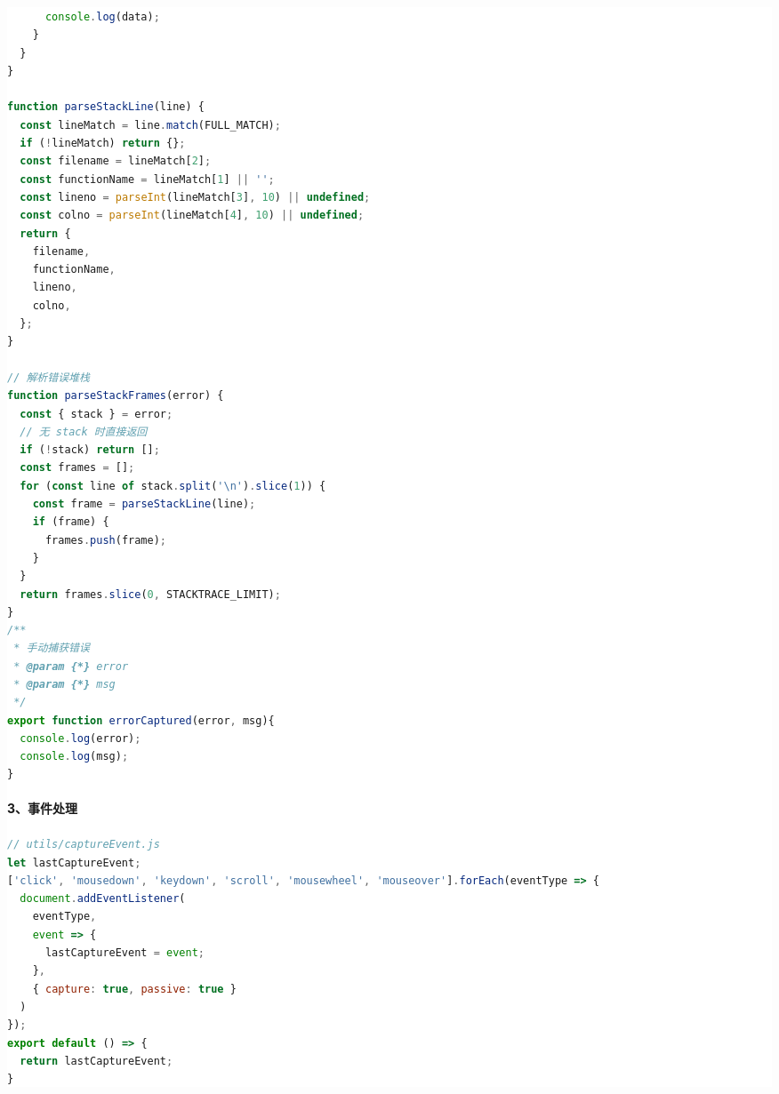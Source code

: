 ```javascript
      console.log(data);
    }
  }
}

function parseStackLine(line) {
  const lineMatch = line.match(FULL_MATCH);
  if (!lineMatch) return {};
  const filename = lineMatch[2];
  const functionName = lineMatch[1] || '';
  const lineno = parseInt(lineMatch[3], 10) || undefined;
  const colno = parseInt(lineMatch[4], 10) || undefined;
  return {
    filename,
    functionName,
    lineno,
    colno,
  };
}

// 解析错误堆栈
function parseStackFrames(error) {
  const { stack } = error;
  // 无 stack 时直接返回
  if (!stack) return [];
  const frames = [];
  for (const line of stack.split('\n').slice(1)) {
    const frame = parseStackLine(line);
    if (frame) {
      frames.push(frame);
    }
  }
  return frames.slice(0, STACKTRACE_LIMIT);
}
/**
 * 手动捕获错误
 * @param {*} error 
 * @param {*} msg 
 */
export function errorCaptured(error, msg){
  console.log(error);
  console.log(msg);
}
```

#### 3、事件处理

```javascript
// utils/captureEvent.js
let lastCaptureEvent;
['click', 'mousedown', 'keydown', 'scroll', 'mousewheel', 'mouseover'].forEach(eventType => {
  document.addEventListener(
    eventType,
    event => {
      lastCaptureEvent = event;
    },
    { capture: true, passive: true }
  )
});
export default () => { 
  return lastCaptureEvent;
}
```

